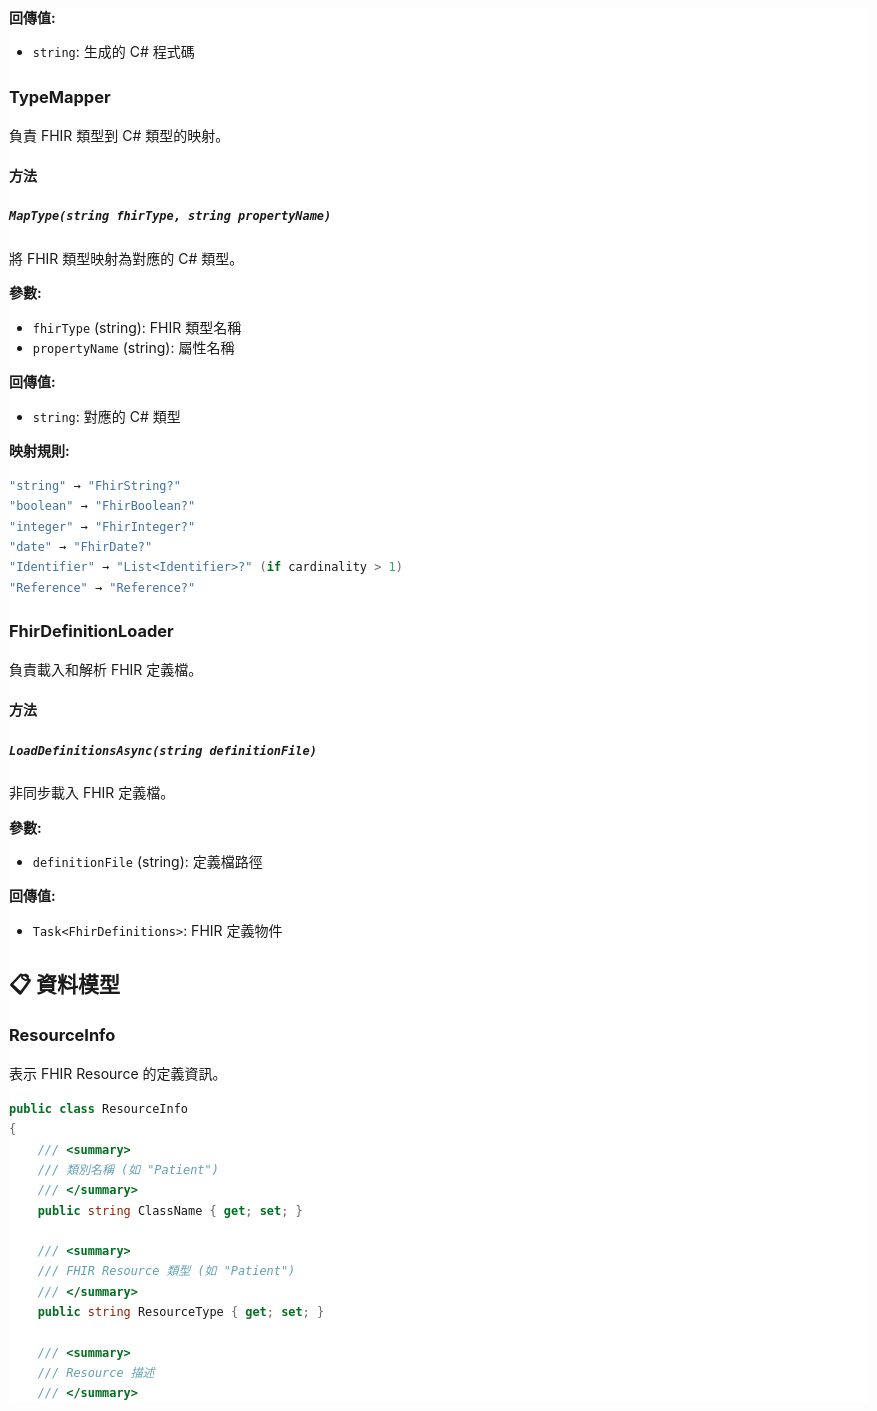 **回傳值:**
- `string`: 生成的 C# 程式碼

### **TypeMapper**

負責 FHIR 類型到 C# 類型的映射。

#### **方法**

##### `MapType(string fhirType, string propertyName)`

將 FHIR 類型映射為對應的 C# 類型。

**參數:**
- `fhirType` (string): FHIR 類型名稱
- `propertyName` (string): 屬性名稱

**回傳值:**
- `string`: 對應的 C# 類型

**映射規則:**
```csharp
"string" → "FhirString?"
"boolean" → "FhirBoolean?"
"integer" → "FhirInteger?"
"date" → "FhirDate?"
"Identifier" → "List<Identifier>?" (if cardinality > 1)
"Reference" → "Reference?"
```

### **FhirDefinitionLoader**

負責載入和解析 FHIR 定義檔。

#### **方法**

##### `LoadDefinitionsAsync(string definitionFile)`

非同步載入 FHIR 定義檔。

**參數:**
- `definitionFile` (string): 定義檔路徑

**回傳值:**
- `Task<FhirDefinitions>`: FHIR 定義物件

## 📋 **資料模型**

### **ResourceInfo**

表示 FHIR Resource 的定義資訊。

```csharp
public class ResourceInfo
{
    /// <summary>
    /// 類別名稱 (如 "Patient")
    /// </summary>
    public string ClassName { get; set; }
    
    /// <summary>
    /// FHIR Resource 類型 (如 "Patient")
    /// </summary>
    public string ResourceType { get; set; }
    
    /// <summary>
    /// Resource 描述
    /// </summary>
```